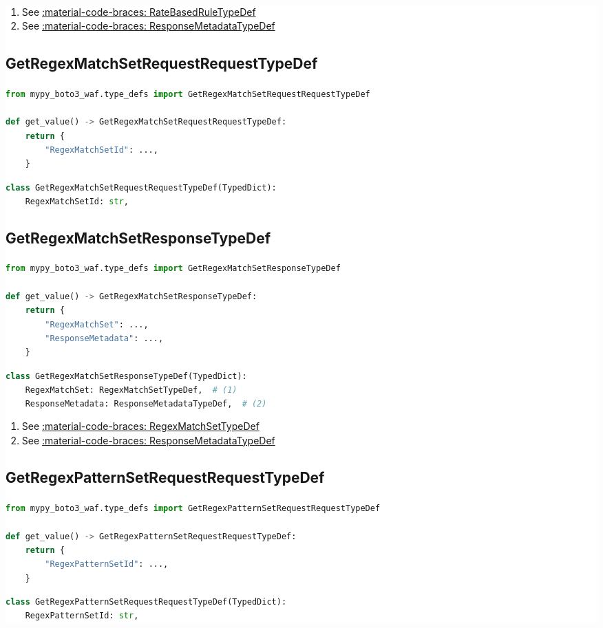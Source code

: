 1. See [:material-code-braces: RateBasedRuleTypeDef](./type_defs.md#ratebasedruletypedef) 
2. See [:material-code-braces: ResponseMetadataTypeDef](./type_defs.md#responsemetadatatypedef) 
## GetRegexMatchSetRequestRequestTypeDef

```python title="Usage Example"
from mypy_boto3_waf.type_defs import GetRegexMatchSetRequestRequestTypeDef

def get_value() -> GetRegexMatchSetRequestRequestTypeDef:
    return {
        "RegexMatchSetId": ...,
    }
```

```python title="Definition"
class GetRegexMatchSetRequestRequestTypeDef(TypedDict):
    RegexMatchSetId: str,
```

## GetRegexMatchSetResponseTypeDef

```python title="Usage Example"
from mypy_boto3_waf.type_defs import GetRegexMatchSetResponseTypeDef

def get_value() -> GetRegexMatchSetResponseTypeDef:
    return {
        "RegexMatchSet": ...,
        "ResponseMetadata": ...,
    }
```

```python title="Definition"
class GetRegexMatchSetResponseTypeDef(TypedDict):
    RegexMatchSet: RegexMatchSetTypeDef,  # (1)
    ResponseMetadata: ResponseMetadataTypeDef,  # (2)
```

1. See [:material-code-braces: RegexMatchSetTypeDef](./type_defs.md#regexmatchsettypedef) 
2. See [:material-code-braces: ResponseMetadataTypeDef](./type_defs.md#responsemetadatatypedef) 
## GetRegexPatternSetRequestRequestTypeDef

```python title="Usage Example"
from mypy_boto3_waf.type_defs import GetRegexPatternSetRequestRequestTypeDef

def get_value() -> GetRegexPatternSetRequestRequestTypeDef:
    return {
        "RegexPatternSetId": ...,
    }
```

```python title="Definition"
class GetRegexPatternSetRequestRequestTypeDef(TypedDict):
    RegexPatternSetId: str,
```
